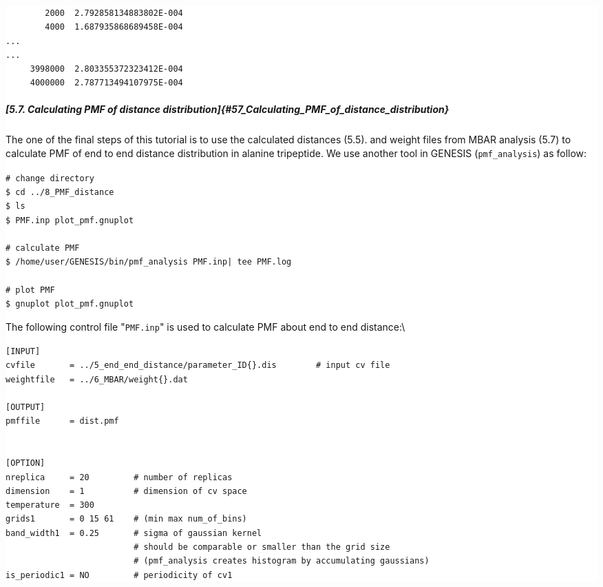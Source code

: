             2000  2.792858134883802E-004
            4000  1.687935868689458E-004
    ...
    ...
         3998000  2.803355372323412E-004
         4000000  2.787713494107975E-004

##### [5.7. Calculating PMF of distance distribution]{#57_Calculating_PMF_of_distance_distribution}

The one of the final steps of this tutorial is to use the calculated
distances (5.5). and weight files from MBAR analysis (5.7) to calculate
PMF of end to end distance distribution in alanine tripeptide. We use
another tool in GENESIS (`pmf_analysis`) as follow:

    # change directory
    $ cd ../8_PMF_distance
    $ ls
    $ PMF.inp plot_pmf.gnuplot

    # calculate PMF
    $ /home/user/GENESIS/bin/pmf_analysis PMF.inp| tee PMF.log 

    # plot PMF 
    $ gnuplot plot_pmf.gnuplot 

</div>

<div>

The following control file "`PMF.inp`" is used to calculate PMF about
end to end distance:\

    [INPUT]
    cvfile       = ../5_end_end_distance/parameter_ID{}.dis        # input cv file
    weightfile   = ../6_MBAR/weight{}.dat

    [OUTPUT]
    pmffile      = dist.pmf


    [OPTION]
    nreplica     = 20         # number of replicas
    dimension    = 1          # dimension of cv space
    temperature  = 300 
    grids1       = 0 15 61    # (min max num_of_bins)
    band_width1  = 0.25       # sigma of gaussian kernel
                              # should be comparable or smaller than the grid size
                              # (pmf_analysis creates histogram by accumulating gaussians)
    is_periodic1 = NO         # periodicity of cv1
